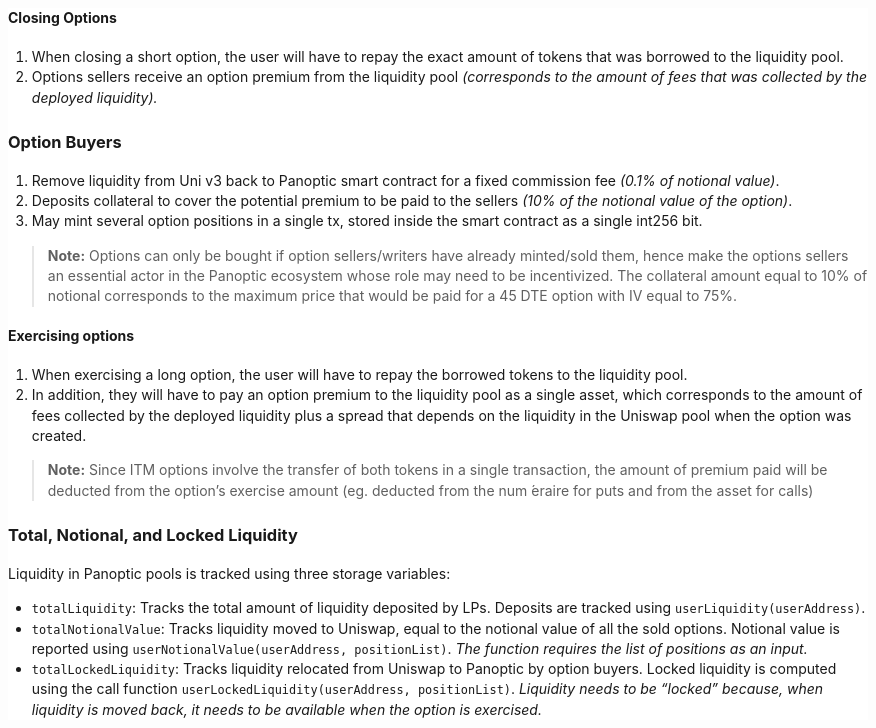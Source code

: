 #### Closing Options

1. When closing a short option, the user will have to repay the exact amount of tokens that was borrowed to the liquidity pool.
2. Options sellers receive an option premium from the liquidity pool *(corresponds to the amount of fees that was collected by the deployed liquidity).*

### Option Buyers

1. Remove liquidity from Uni v3 back to Panoptic smart contract for a fixed commission fee *(0.1% of notional value)*.
2. Deposits collateral to cover the potential premium to be paid to the sellers *(10% of the notional value of the option)*.
3. May mint several option positions in a single tx, stored inside the smart contract as a single int256 bit.

> **Note:**
Options can only be bought if option sellers/writers have already minted/sold them, hence make the options sellers an essential actor in the Panoptic ecosystem whose role may need to be incentivized.
The collateral amount equal to 10% of notional corresponds to the maximum price that would be paid for a 45 DTE option with IV equal to 75%.
> 

#### Exercising options

1. When exercising a long option, the user will have to repay the borrowed tokens to the liquidity pool.
2. In addition, they will have to pay an option premium to the liquidity pool as a single asset, which corresponds to the amount of fees collected by the deployed liquidity plus a spread that depends on the liquidity in the Uniswap pool when the option was created.

> **Note:**
Since ITM options involve the transfer of both tokens in a single transaction, the amount of premium paid will be deducted from the option’s exercise amount (eg. deducted from the num ́eraire for puts and from the asset for calls)
> 

### Total, Notional, and Locked Liquidity

Liquidity in Panoptic pools is tracked using three storage variables:

- `totalLiquidity`:
Tracks the total amount of liquidity deposited by LPs.
Deposits are tracked using `userLiquidity(userAddress)`.
- `totalNotionalValue`:
Tracks liquidity moved to Uniswap, equal to the notional value of all the sold options.
Notional value is reported using `userNotionalValue(userAddress, positionList)`.
*The function requires the list of positions as an input.*
- `totalLockedLiquidity`:
Tracks liquidity relocated from Uniswap to Panoptic by option buyers.
Locked liquidity is computed using the call function `userLockedLiquidity(userAddress, positionList)`.
*Liquidity needs to be “locked” because, when liquidity is moved back, it needs to be available when the option is exercised.*

